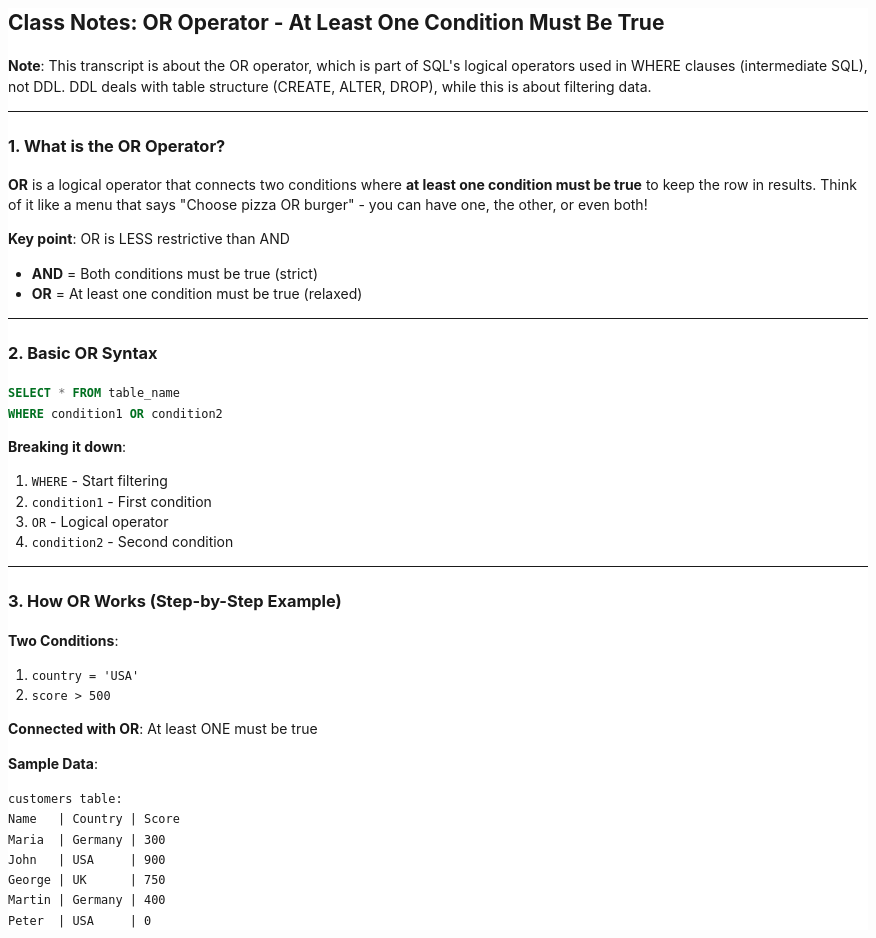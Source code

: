 ## Class Notes: OR Operator - At Least One Condition Must Be True

**Note**: This transcript is about the OR operator, which is part of SQL's logical operators used in WHERE clauses (intermediate SQL), not DDL. DDL deals with table structure (CREATE, ALTER, DROP), while this is about filtering data.

---

### 1. What is the OR Operator?

**OR** is a logical operator that connects two conditions where **at least one condition must be true** to keep the row in results. Think of it like a menu that says "Choose pizza OR burger" - you can have one, the other, or even both!

**Key point**: OR is LESS restrictive than AND
- **AND** = Both conditions must be true (strict)
- **OR** = At least one condition must be true (relaxed)

---

### 2. Basic OR Syntax

```sql
SELECT * FROM table_name
WHERE condition1 OR condition2
```

**Breaking it down**:
1. `WHERE` - Start filtering
2. `condition1` - First condition
3. `OR` - Logical operator
4. `condition2` - Second condition

---

### 3. How OR Works (Step-by-Step Example)

**Two Conditions**:
1. `country = 'USA'`
2. `score > 500`

**Connected with OR**: At least ONE must be true

**Sample Data**:
```
customers table:
Name   | Country | Score
Maria  | Germany | 300
John   | USA     | 900
George | UK      | 750
Martin | Germany | 400
Peter  | USA     | 0
```
